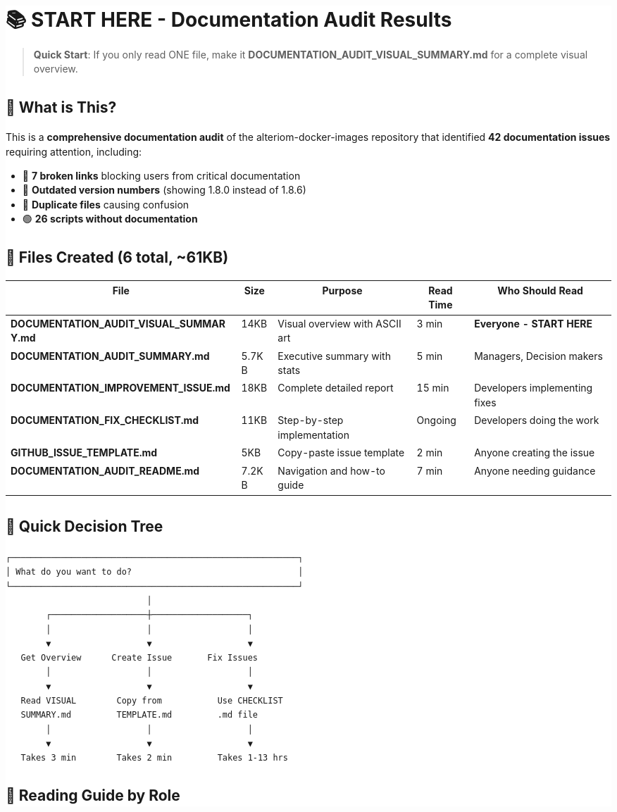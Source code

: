 # 📚 START HERE - Documentation Audit Results

> **Quick Start**: If you only read ONE file, make it **DOCUMENTATION_AUDIT_VISUAL_SUMMARY.md** for a complete visual overview.

## 🎯 What is This?

This is a **comprehensive documentation audit** of the alteriom-docker-images repository that identified **42 documentation issues** requiring attention, including:

- 🔴 **7 broken links** blocking users from critical documentation
- 🔴 **Outdated version numbers** (showing 1.8.0 instead of 1.8.6)
- 🔴 **Duplicate files** causing confusion
- 🟢 **26 scripts without documentation**

## 📁 Files Created (6 total, ~61KB)

| File | Size | Purpose | Read Time | Who Should Read |
|------|------|---------|-----------|-----------------|
| **DOCUMENTATION_AUDIT_VISUAL_SUMMARY.md** | 14KB | Visual overview with ASCII art | 3 min | **Everyone - START HERE** |
| **DOCUMENTATION_AUDIT_SUMMARY.md** | 5.7KB | Executive summary with stats | 5 min | Managers, Decision makers |
| **DOCUMENTATION_IMPROVEMENT_ISSUE.md** | 18KB | Complete detailed report | 15 min | Developers implementing fixes |
| **DOCUMENTATION_FIX_CHECKLIST.md** | 11KB | Step-by-step implementation | Ongoing | Developers doing the work |
| **GITHUB_ISSUE_TEMPLATE.md** | 5KB | Copy-paste issue template | 2 min | Anyone creating the issue |
| **DOCUMENTATION_AUDIT_README.md** | 7.2KB | Navigation and how-to guide | 7 min | Anyone needing guidance |

## 🚀 Quick Decision Tree

```
┌─────────────────────────────────────────────────────────┐
│ What do you want to do?                                 │
└─────────────────────────────────────────────────────────┘
                            │
        ┌───────────────────┼───────────────────┐
        │                   │                   │
        ▼                   ▼                   ▼
   Get Overview      Create Issue       Fix Issues
        │                   │                   │
        ▼                   ▼                   ▼
   Read VISUAL        Copy from           Use CHECKLIST
   SUMMARY.md         TEMPLATE.md         .md file
        │                   │                   │
        ▼                   ▼                   ▼
   Takes 3 min        Takes 2 min         Takes 1-13 hrs
```

## 📖 Reading Guide by Role
